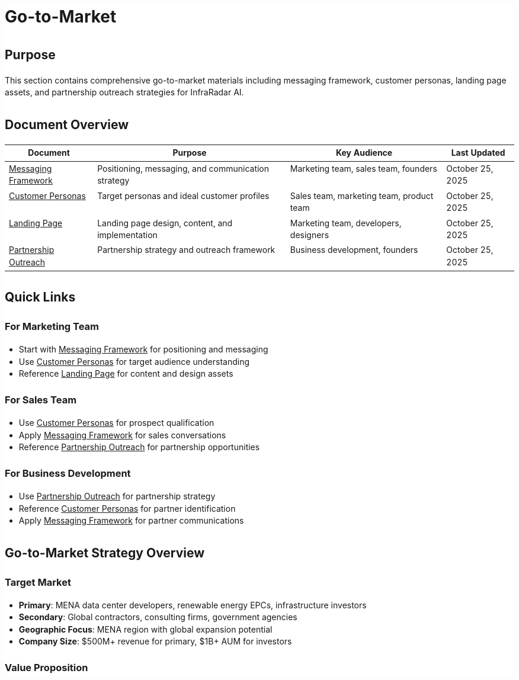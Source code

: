 # Go-to-Market

## Purpose

This section contains comprehensive go-to-market materials including messaging framework, customer personas, landing page assets, and partnership outreach strategies for InfraRadar AI.

## Document Overview

| Document                                        | Purpose                                            | Key Audience                             | Last Updated     |
| ----------------------------------------------- | -------------------------------------------------- | ---------------------------------------- | ---------------- |
| [Messaging Framework](messaging-framework.md)   | Positioning, messaging, and communication strategy | Marketing team, sales team, founders     | October 25, 2025 |
| [Customer Personas](customer-personas.md)       | Target personas and ideal customer profiles        | Sales team, marketing team, product team | October 25, 2025 |
| [Landing Page](landing-page/)                   | Landing page design, content, and implementation   | Marketing team, developers, designers    | October 25, 2025 |
| [Partnership Outreach](partnership-outreach.md) | Partnership strategy and outreach framework        | Business development, founders           | October 25, 2025 |

## Quick Links

### For Marketing Team

- Start with [Messaging Framework](messaging-framework.md) for positioning and messaging
- Use [Customer Personas](customer-personas.md) for target audience understanding
- Reference [Landing Page](landing-page/) for content and design assets

### For Sales Team

- Use [Customer Personas](customer-personas.md) for prospect qualification
- Apply [Messaging Framework](messaging-framework.md) for sales conversations
- Reference [Partnership Outreach](partnership-outreach.md) for partnership opportunities

### For Business Development

- Use [Partnership Outreach](partnership-outreach.md) for partnership strategy
- Reference [Customer Personas](customer-personas.md) for partner identification
- Apply [Messaging Framework](messaging-framework.md) for partner communications

## Go-to-Market Strategy Overview

### Target Market

- **Primary**: MENA data center developers, renewable energy EPCs, infrastructure investors
- **Secondary**: Global contractors, consulting firms, government agencies
- **Geographic Focus**: MENA region with global expansion potential
- **Company Size**: $500M+ revenue for primary, $1B+ AUM for investors

### Value Proposition
